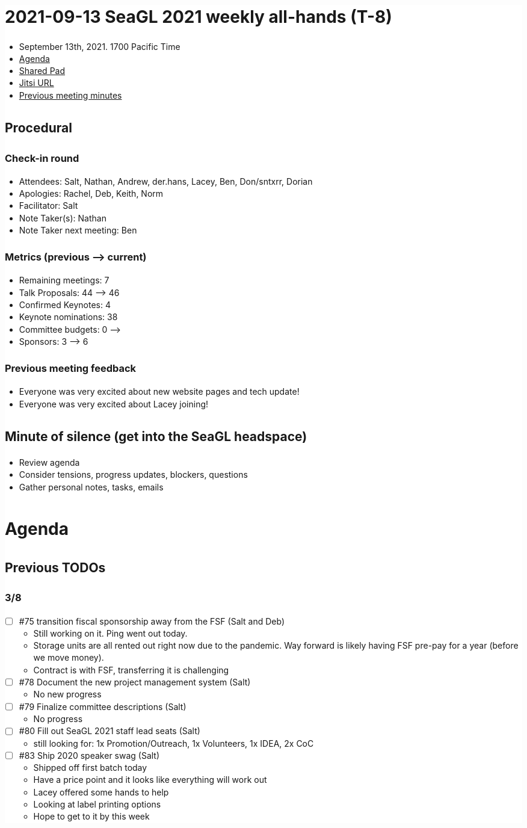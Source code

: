 


# 2021-09-13 SeaGL 2021 weekly all-hands (T-8)
- September 13th, 2021. 1700 Pacific Time
- [Agenda](https://github.com/SeaGL/organization/issues/158)
- [Shared Pad](https://pad.seattlematrix.org/p/SeaGL_2021_all-hands)
- [Jitsi URL](https://meet.seattlematrix.org/SeaGL_2021_all-hands)
- [Previous meeting minutes](https://github.com/SeaGL/organization/blob/master/meetings/2021/)

## Procedural
### Check-in round
- Attendees: Salt, Nathan, Andrew, der.hans, Lacey, Ben, Don/sntxrr, Dorian
- Apologies: Rachel, Deb, Keith, Norm
- Facilitator: Salt
- Note Taker(s): Nathan
- Note Taker next meeting: Ben

### Metrics (previous --> current)
- Remaining meetings: 7
- Talk Proposals: 44 --> 46
- Confirmed Keynotes: 4
- Keynote nominations: 38
- Committee budgets: 0 --> 
- Sponsors: 3 --> 6

### Previous meeting feedback
- Everyone was very excited about new website pages and tech update!
- Everyone was very excited about Lacey joining!


## Minute of silence (get into the SeaGL headspace)
- Review agenda
- Consider tensions, progress updates, blockers, questions
- Gather personal notes, tasks, emails




# Agenda


## Previous TODOs
### 3/8
- [ ] #75 transition fiscal sponsorship away from the FSF (Salt and Deb)
  - Still working on it. Ping went out today.
  - Storage units are all rented out right now due to the pandemic. Way forward is likely having FSF pre-pay for a year (before we move money).
  - Contract is with FSF, transferring it is challenging
- [ ] #78 Document the new project management system (Salt)
  - No new progress
- [ ] #79 Finalize committee descriptions (Salt)
  - No progress
- [ ] #80 Fill out SeaGL 2021 staff lead seats (Salt)
  - still looking for: 1x Promotion/Outreach, 1x Volunteers, 1x IDEA, 2x CoC
- [ ] #83 Ship 2020 speaker swag (Salt)
  - Shipped off first batch today
  - Have a price point and it looks like everything will work out
  - Lacey offered some hands to help
  - Looking at label printing options
  - Hope to get to it by this week